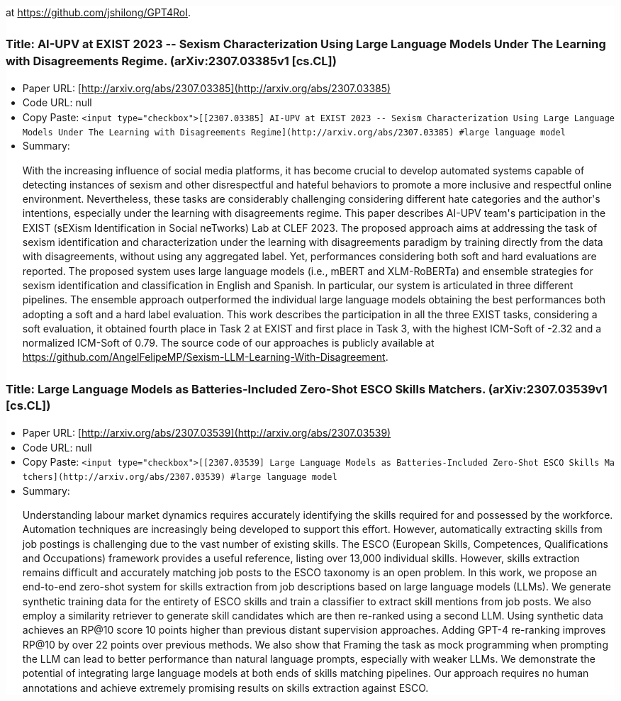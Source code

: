 at https://github.com/jshilong/GPT4RoI.
</p>

### Title: AI-UPV at EXIST 2023 -- Sexism Characterization Using Large Language Models Under The Learning with Disagreements Regime. (arXiv:2307.03385v1 [cs.CL])
* Paper URL: [http://arxiv.org/abs/2307.03385](http://arxiv.org/abs/2307.03385)
* Code URL: null
* Copy Paste: `<input type="checkbox">[[2307.03385] AI-UPV at EXIST 2023 -- Sexism Characterization Using Large Language Models Under The Learning with Disagreements Regime](http://arxiv.org/abs/2307.03385) #large language model`
* Summary: <p>With the increasing influence of social media platforms, it has become
crucial to develop automated systems capable of detecting instances of sexism
and other disrespectful and hateful behaviors to promote a more inclusive and
respectful online environment. Nevertheless, these tasks are considerably
challenging considering different hate categories and the author's intentions,
especially under the learning with disagreements regime. This paper describes
AI-UPV team's participation in the EXIST (sEXism Identification in Social
neTworks) Lab at CLEF 2023. The proposed approach aims at addressing the task
of sexism identification and characterization under the learning with
disagreements paradigm by training directly from the data with disagreements,
without using any aggregated label. Yet, performances considering both soft and
hard evaluations are reported. The proposed system uses large language models
(i.e., mBERT and XLM-RoBERTa) and ensemble strategies for sexism identification
and classification in English and Spanish. In particular, our system is
articulated in three different pipelines. The ensemble approach outperformed
the individual large language models obtaining the best performances both
adopting a soft and a hard label evaluation. This work describes the
participation in all the three EXIST tasks, considering a soft evaluation, it
obtained fourth place in Task 2 at EXIST and first place in Task 3, with the
highest ICM-Soft of -2.32 and a normalized ICM-Soft of 0.79. The source code of
our approaches is publicly available at
https://github.com/AngelFelipeMP/Sexism-LLM-Learning-With-Disagreement.
</p>

### Title: Large Language Models as Batteries-Included Zero-Shot ESCO Skills Matchers. (arXiv:2307.03539v1 [cs.CL])
* Paper URL: [http://arxiv.org/abs/2307.03539](http://arxiv.org/abs/2307.03539)
* Code URL: null
* Copy Paste: `<input type="checkbox">[[2307.03539] Large Language Models as Batteries-Included Zero-Shot ESCO Skills Matchers](http://arxiv.org/abs/2307.03539) #large language model`
* Summary: <p>Understanding labour market dynamics requires accurately identifying the
skills required for and possessed by the workforce. Automation techniques are
increasingly being developed to support this effort. However, automatically
extracting skills from job postings is challenging due to the vast number of
existing skills. The ESCO (European Skills, Competences, Qualifications and
Occupations) framework provides a useful reference, listing over 13,000
individual skills. However, skills extraction remains difficult and accurately
matching job posts to the ESCO taxonomy is an open problem. In this work, we
propose an end-to-end zero-shot system for skills extraction from job
descriptions based on large language models (LLMs). We generate synthetic
training data for the entirety of ESCO skills and train a classifier to extract
skill mentions from job posts. We also employ a similarity retriever to
generate skill candidates which are then re-ranked using a second LLM. Using
synthetic data achieves an RP@10 score 10 points higher than previous distant
supervision approaches. Adding GPT-4 re-ranking improves RP@10 by over 22
points over previous methods. We also show that Framing the task as mock
programming when prompting the LLM can lead to better performance than natural
language prompts, especially with weaker LLMs. We demonstrate the potential of
integrating large language models at both ends of skills matching pipelines.
Our approach requires no human annotations and achieve extremely promising
results on skills extraction against ESCO.
</p>